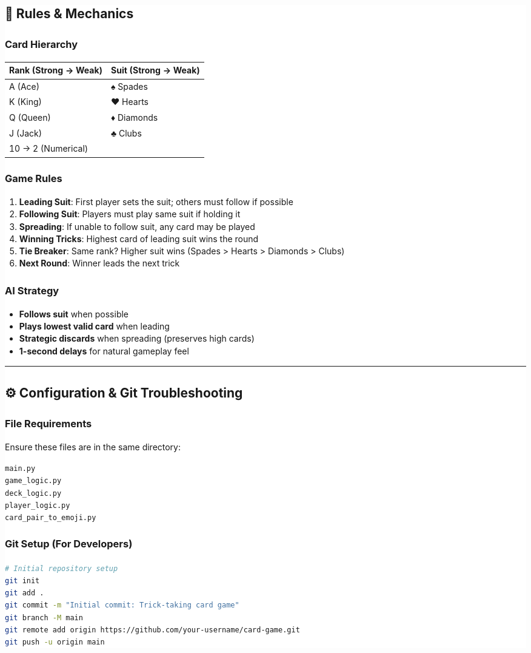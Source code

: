 
## 📜 Rules & Mechanics

### Card Hierarchy
| **Rank** (Strong → Weak) | **Suit** (Strong → Weak) |
|--------------------------|--------------------------|
| A (Ace)                  | ♠ Spades                 |
| K (King)                 | ♥ Hearts                 |
| Q (Queen)                | ♦ Diamonds               |
| J (Jack)                 | ♣ Clubs                  |
| 10 → 2 (Numerical)       |                          |

### Game Rules
1. **Leading Suit**: First player sets the suit; others must follow if possible
2. **Following Suit**: Players must play same suit if holding it
3. **Spreading**: If unable to follow suit, any card may be played
4. **Winning Tricks**: Highest card of leading suit wins the round
5. **Tie Breaker**: Same rank? Higher suit wins (Spades > Hearts > Diamonds > Clubs)
6. **Next Round**: Winner leads the next trick

### AI Strategy
- **Follows suit** when possible
- **Plays lowest valid card** when leading
- **Strategic discards** when spreading (preserves high cards)
- **1-second delays** for natural gameplay feel

---

## ⚙️ Configuration & Git Troubleshooting

### File Requirements
Ensure these files are in the same directory:
```bash
main.py
game_logic.py
deck_logic.py
player_logic.py
card_pair_to_emoji.py
```

### Git Setup (For Developers)
```bash
# Initial repository setup
git init
git add .
git commit -m "Initial commit: Trick-taking card game"
git branch -M main
git remote add origin https://github.com/your-username/card-game.git
git push -u origin main
```

